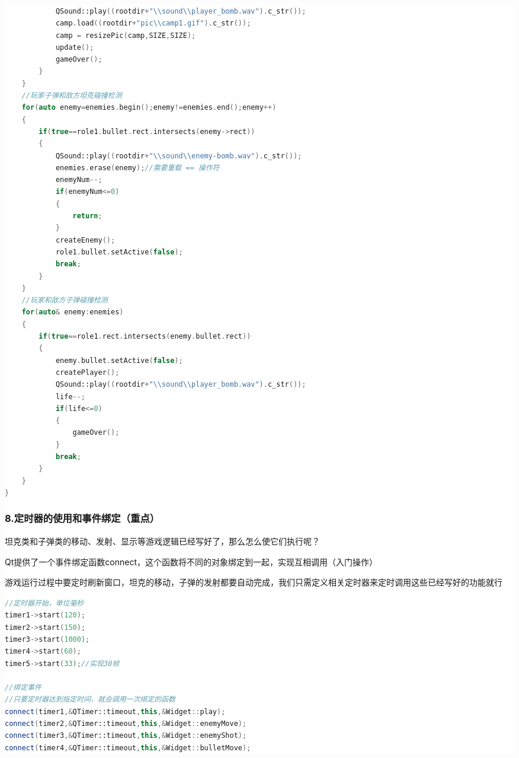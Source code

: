 ```cpp
            QSound::play((rootdir+"\\sound\\player_bomb.wav").c_str());
            camp.load((rootdir+"pic\\camp1.gif").c_str());
            camp = resizePic(camp,SIZE,SIZE);
            update();
            gameOver();
        }
    }
    //玩家子弹和敌方坦克碰撞检测
    for(auto enemy=enemies.begin();enemy!=enemies.end();enemy++)
    {
        if(true==role1.bullet.rect.intersects(enemy->rect))
        {
            QSound::play((rootdir+"\\sound\\enemy-bomb.wav").c_str());
            enemies.erase(enemy);//需要重载 == 操作符
            enemyNum--;
            if(enemyNum<=0)
            {
                return;
            }
            createEnemy();
            role1.bullet.setActive(false);
            break;
        }
    }
    //玩家和敌方子弹碰撞检测
    for(auto& enemy:enemies)
    {
        if(true==role1.rect.intersects(enemy.bullet.rect))
        {
            enemy.bullet.setActive(false);
            createPlayer();
            QSound::play((rootdir+"\\sound\\player_bomb.wav").c_str());
            life--;
            if(life<=0)
            {
                gameOver();
            }
            break;
        }
    }
}
```

### 8.定时器的使用和事件绑定（重点）

坦克类和子弹类的移动、发射、显示等游戏逻辑已经写好了，那么怎么使它们执行呢？

Qt提供了一个事件绑定函数connect，这个函数将不同的对象绑定到一起，实现互相调用（入门操作）

游戏运行过程中要定时刷新窗口，坦克的移动，子弹的发射都要自动完成，我们只需定义相关定时器来定时调用这些已经写好的功能就行

```cpp
//定时器开始，单位毫秒
timer1->start(120);
timer2->start(150);
timer3->start(1000);
timer4->start(60);
timer5->start(33);//实现30帧

//绑定事件
//只要定时器达到指定时间，就会调用一次绑定的函数
connect(timer1,&QTimer::timeout,this,&Widget::play);
connect(timer2,&QTimer::timeout,this,&Widget::enemyMove);
connect(timer3,&QTimer::timeout,this,&Widget::enemyShot);
connect(timer4,&QTimer::timeout,this,&Widget::bulletMove);
```